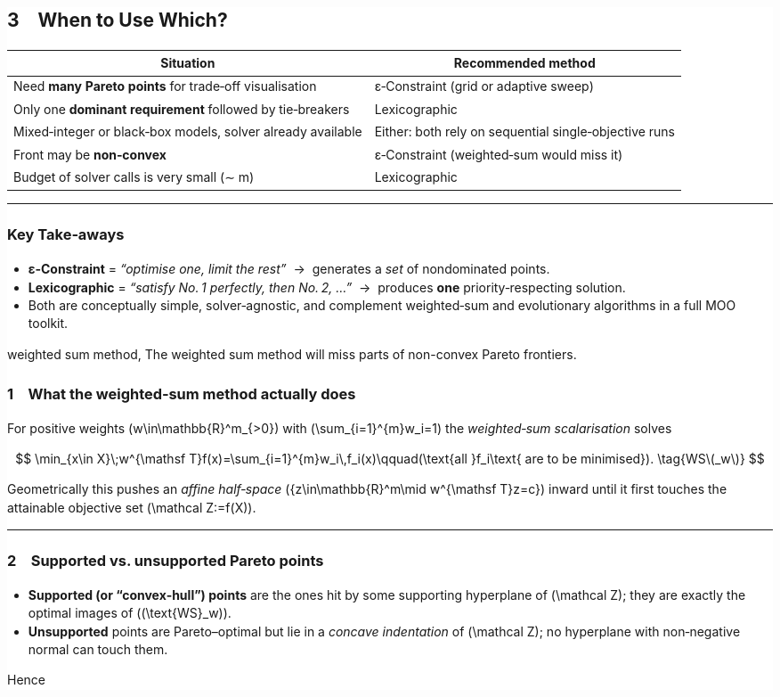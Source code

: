 
## 3 When to Use Which?

| Situation                                                   | Recommended method                                    |
| ----------------------------------------------------------- | ----------------------------------------------------- |
| Need **many Pareto points** for trade‑off visualisation     | ε‑Constraint (grid or adaptive sweep)                 |
| Only one **dominant requirement** followed by tie‑breakers  | Lexicographic                                         |
| Mixed‑integer or black‑box models, solver already available | Either: both rely on sequential single‑objective runs |
| Front may be **non‑convex**                                 | ε‑Constraint (weighted‑sum would miss it)             |
| Budget of solver calls is very small (∼ m)                  | Lexicographic                                         |

---

### Key Take‑aways

* **ε‑Constraint** = *“optimise one, limit the rest”*  →  generates a *set* of nondominated points.
* **Lexicographic** = *“satisfy No. 1 perfectly, then No. 2, …”*  →  produces **one** priority‑respecting solution.
* Both are conceptually simple, solver‑agnostic, and complement weighted‑sum and evolutionary algorithms in a full MOO toolkit.

[1]: https://openmdao.github.io/PracticalMDO/Notebooks/Optimization/multiobjective.html "Multiobjective optimization"
[2]: https://www.gams.com/49/docs/T_LIBINCLUDE_MOO.html "Multi-Objective Optimization (moo)"
[3]: https://en.wikipedia.org/wiki/Lexicographic_optimization "Lexicographic optimization - Wikipedia"


weighted sum method, The weighted sum method will miss parts of non-convex Pareto frontiers.


### 1 What the weighted‑sum method actually does

For positive weights \(w\in\mathbb{R}^m_{>0}\) with \(\sum_{i=1}^{m}w_i=1\) the *weighted‑sum scalarisation* solves

$$
\min_{x\in X}\;w^{\mathsf T}f(x)=\sum_{i=1}^{m}w_i\,f_i(x)\qquad(\text{all }f_i\text{ are to be minimised}).
\tag{WS\(_w\)}
$$

Geometrically this pushes an *affine half‑space*
\(\{z\in\mathbb{R}^m\mid w^{\mathsf T}z=c\}\)  inward until it first touches the attainable objective set
\(\mathcal Z:=f(X)\).

---

### 2 Supported vs. unsupported Pareto points

* **Supported (or “convex‐hull”) points** are the ones hit by some supporting hyperplane of \(\mathcal Z\); they are exactly the optimal images of \((\text{WS}_w)\).
* **Unsupported** points are Pareto–optimal but lie in a *concave indentation* of \(\mathcal Z\); no hyperplane with non‑negative normal can touch them.

Hence


[1]: https://engineering.purdue.edu/~sudhoff/ee630/Lecture09.pdf?utm_source=chatgpt.com "[PDF] Lecture 9: Multi-Objective Optimization"
[2]: https://openmdao.github.io/PracticalMDO/Notebooks/Optimization/multiobjective.html?utm_source=chatgpt.com "Multiobjective optimization"
[3]: https://sci2s.ugr.es/sites/default/files/files/Teaching/OtherPostGraduateCourses/Metaheuristicas/Deb_NSGAII.pdf?utm_source=chatgpt.com "[PDF] A fast and elitist multiobjective genetic algorithm: NSGA-II"
[4]: https://www.geeksforgeeks.org/non-dominated-sorting-genetic-algorithm-2-nsga-ii/?utm_source=chatgpt.com "Non-Dominated Sorting Genetic Algorithm 2 (NSGA-II)"
[5]: https://pymoo.org/algorithms/moo/nsga2.html?utm_source=chatgpt.com "NSGA-II: Non-dominated Sorting Genetic Algorithm - pymoo"
[6]: https://www.researchgate.net/publication/3418989_MOEAD_A_Multiobjective_Evolutionary_Algorithm_Based_on_Decomposition?utm_source=chatgpt.com "(PDF) MOEA/D: A Multiobjective Evolutionary Algorithm Based on ..."
[7]: https://www.sciencedirect.com/science/article/pii/S2210650217307861?utm_source=chatgpt.com "Multi-Objective Bayesian Global Optimization using expected ..."
[8]: https://proceedings.neurips.cc/paper/2020/hash/6fec24eac8f18ed793f5eaad3dd7977c-Abstract.html?utm_source=chatgpt.com "Differentiable Expected Hypervolume Improvement for Parallel Multi ..."
[9]: https://botorch.org/docs/multi_objective/?utm_source=chatgpt.com "Multi-Objective Bayesian Optimization - BoTorch"
[10]: https://secondmind-labs.github.io/trieste/0.13.3/notebooks/multi_objective_ehvi.html?utm_source=chatgpt.com "Multi-objective optimization with Expected HyperVolume Improvement"
[11]: https://pymoo.org/?utm_source=chatgpt.com "pymoo: Multi-objective Optimization in Python"
[1]: https://arxiv.org/html/2501.13842v1 "On Supportedness in Multi-Objective Combinatorial Optimization"
[2]: https://or.stackexchange.com/questions/5000/does-the-weighted-sum-approach-find-all-pareto-optimal-solutions-in-milp "mixed integer programming - Does the weighted sum approach find all pareto-optimal solutions in MILP - Operations Research Stack Exchange"
[3]: https://scispace.com/papers/adaptive-weighted-sum-method-for-bi-objective-optimization-4m33p3rtnt?utm_source=chatgpt.com "(PDF) Adaptive weighted-sum method for bi-objective optimization"
[4]: https://www.researchgate.net/profile/He-Lehtihet/post/can_we_handle_Min_max_problem_with_multiobjective_optimization_tool_box_at_a_time/attachment/59d6419079197b807799d86d/AS%3A435329455923200%401480802038490/download/Adaptive%2BWeighted%2BSum%2B%282004%29.pdf "Adaptive Weighted Sum Method for Bi-objective Optimization"
[1]: https://en.wikipedia.org/wiki/Goal_programming "Goal programming - Wikipedia"
[2]: https://www3.eng.cam.ac.uk/~dr241/3E4/Lectures/3E4%20Lecture%206?utm_source=chatgpt.com "[PDF] Goal Programming • Multiple Objective Optimisation"
[3]: https://eprints.whiterose.ac.uk/id/eprint/86090/8/WRRO_86090.pdf "Methods for multi-objective optimization: An analysis"
[4]: https://arxiv.org/html/2308.12243v4?utm_source=chatgpt.com "Multi-Objective Optimization for Sparse Deep Multi-Task Learning"
[5]: https://www2.math.uni-wuppertal.de/~klamroth/publications/skwmu02.pdf?utm_source=chatgpt.com "[PDF] Norm-Based Approximation in Multicriteria Programming1"
[6]: https://www.cs.jhu.edu/~kevinduh/notes/duh11multiobj-handout.pdf "Multi-objective optimization"
[1]: https://link.springer.com/article/10.1007/s10898-023-01284-x?utm_source=chatgpt.com "Analysis of the weighted Tchebycheff weight set decomposition for ..."
[2]: https://www.sciencedirect.com/topics/engineering/tchebycheff?utm_source=chatgpt.com "Tchebycheff - an overview | ScienceDirect Topics"
[1]: https://www.researchgate.net/publication/220885605_Multiple_Objective_Optimization_with_Vector_Evaluated_Genetic_Algorithms?utm_source=chatgpt.com "(PDF) Multiple Objective Optimization with Vector Evaluated Genetic ..."
[2]: https://biomechanical.asmedigitalcollection.asme.org/book/chapter-pdf/2797850/859735_paper19.pdf?utm_source=chatgpt.com "materialized view selection using vector evaluated genetic algorithm"
[3]: https://sci2s.ugr.es/sites/default/files/files/Teaching/OtherPostGraduateCourses/Metaheuristicas/Deb_NSGAII.pdf?utm_source=chatgpt.com "[PDF] A fast and elitist multiobjective genetic algorithm: NSGA-II"
[1]: https://www.sciencedirect.com/science/article/abs/pii/S0749597884710879?utm_source=chatgpt.com "Improved Simple Methods for Multiattribute Utility Measurement"
[2]: https://analysisfunction.civilservice.gov.uk/policy-store/an-introductory-guide-to-mcda/?utm_source=chatgpt.com "An Introductory Guide to Multi-Criteria Decision Analysis (MCDA)"
[3]: https://web.mst.edu/lib-circ/files/Special%20Collections/INCOSE/Using%20the%20Swing%20Weight%20Matrix%20to%20Weight%20Multiple%20Objectives.pdf?utm_source=chatgpt.com "[PDF] Using the Swing Weight Matrix to Weight Multiple Objectives"
[4]: https://en.wikipedia.org/wiki/Analytic_hierarchy_process?utm_source=chatgpt.com "Analytic hierarchy process - Wikipedia"
[5]: https://www.1000minds.com/decision-making/analytic-hierarchy-process-ahp?utm_source=chatgpt.com "What is the Analytic Hierarchy Process (AHP)? - 1000minds"
[6]: https://www.sciencedirect.com/science/article/abs/pii/S2193943821000923?utm_source=chatgpt.com "Interactive resolution of multiobjective combinatorial optimization ..."
[7]: https://www.sciencedirect.com/science/article/abs/pii/S0305048323000890?utm_source=chatgpt.com "Explainable interactive evolutionary multiobjective optimization"
[8]: https://papers.ssrn.com/sol3/papers.cfm?abstract_id=5034848&utm_source=chatgpt.com "An interactive method for multi-objective optimization - SSRN"